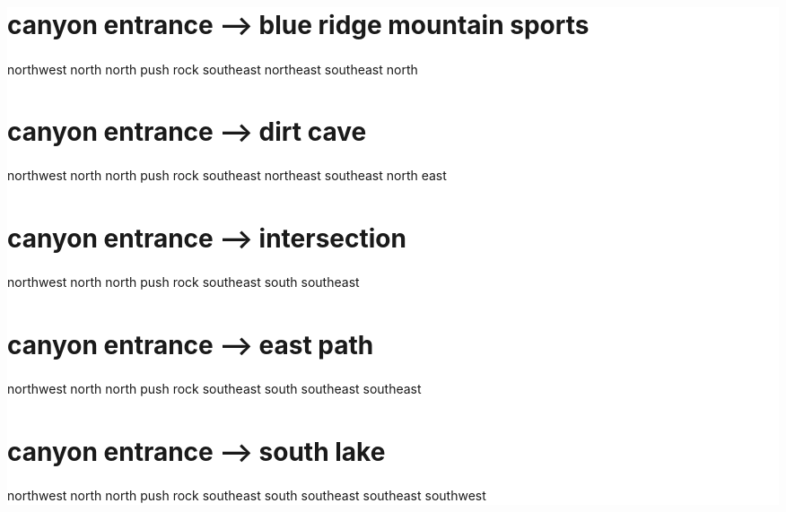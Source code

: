 # canyon entrance --> blue ridge mountain sports
northwest
north
north
push rock
southeast
northeast
southeast
north

# canyon entrance --> dirt cave
northwest
north
north
push rock
southeast
northeast
southeast
north
east

# canyon entrance --> intersection
northwest
north
north
push rock
southeast
south
southeast

# canyon entrance --> east path
northwest
north
north
push rock
southeast
south
southeast
southeast

# canyon entrance --> south lake
northwest
north
north
push rock
southeast
south
southeast
southeast
southwest
